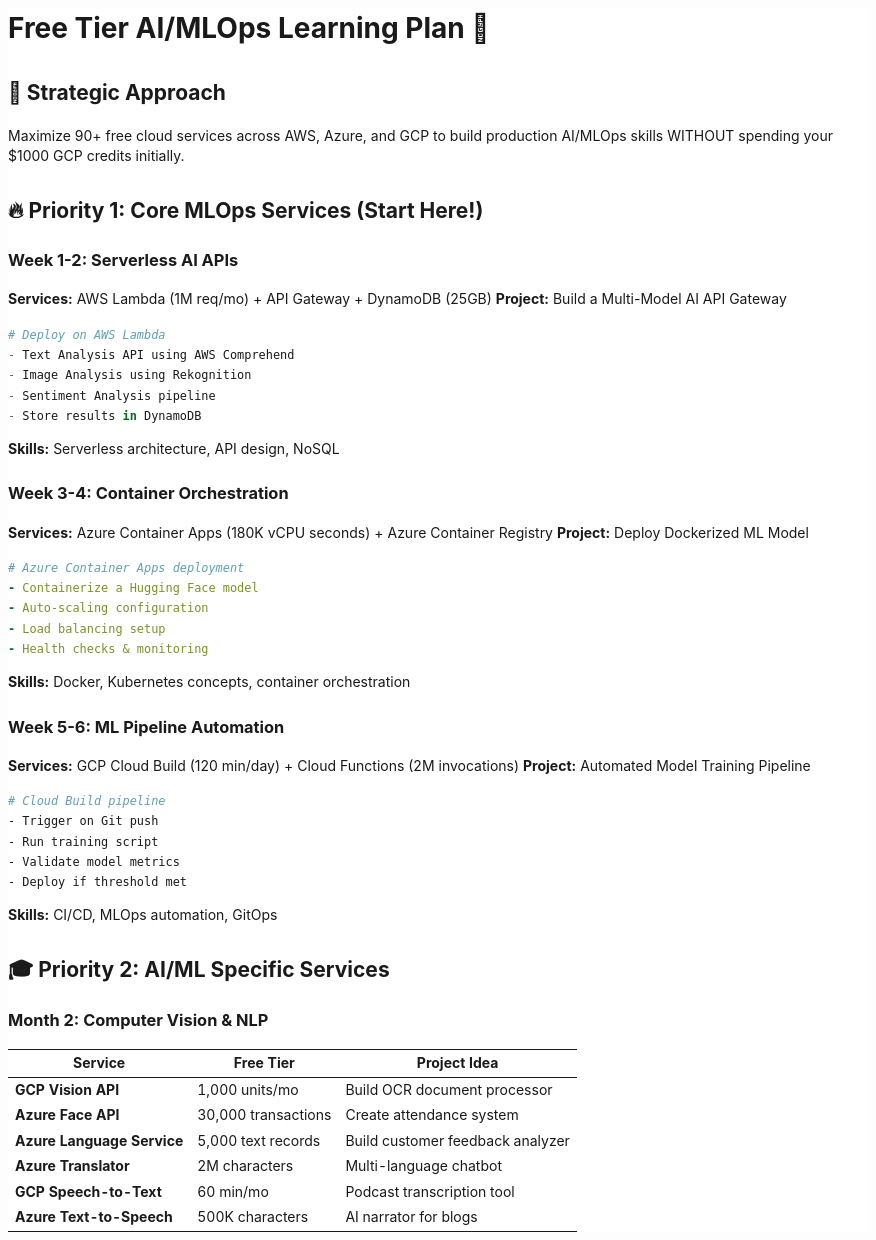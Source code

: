 # Free Tier AI/MLOps Learning Plan 🚀

## 🎯 Strategic Approach
Maximize 90+ free cloud services across AWS, Azure, and GCP to build production AI/MLOps skills WITHOUT spending your $1000 GCP credits initially.

## 🔥 Priority 1: Core MLOps Services (Start Here!)

### Week 1-2: Serverless AI APIs
**Services:** AWS Lambda (1M req/mo) + API Gateway + DynamoDB (25GB)
**Project:** Build a Multi-Model AI API Gateway
```python
# Deploy on AWS Lambda
- Text Analysis API using AWS Comprehend
- Image Analysis using Rekognition
- Sentiment Analysis pipeline
- Store results in DynamoDB
```
**Skills:** Serverless architecture, API design, NoSQL

### Week 3-4: Container Orchestration
**Services:** Azure Container Apps (180K vCPU seconds) + Azure Container Registry
**Project:** Deploy Dockerized ML Model
```yaml
# Azure Container Apps deployment
- Containerize a Hugging Face model
- Auto-scaling configuration
- Load balancing setup
- Health checks & monitoring
```
**Skills:** Docker, Kubernetes concepts, container orchestration

### Week 5-6: ML Pipeline Automation
**Services:** GCP Cloud Build (120 min/day) + Cloud Functions (2M invocations)
**Project:** Automated Model Training Pipeline
```bash
# Cloud Build pipeline
- Trigger on Git push
- Run training script
- Validate model metrics
- Deploy if threshold met
```
**Skills:** CI/CD, MLOps automation, GitOps

## 🎓 Priority 2: AI/ML Specific Services

### Month 2: Computer Vision & NLP
| Service | Free Tier | Project Idea |
|---------|-----------|--------------|
| **GCP Vision API** | 1,000 units/mo | Build OCR document processor |
| **Azure Face API** | 30,000 transactions | Create attendance system |
| **Azure Language Service** | 5,000 text records | Build customer feedback analyzer |
| **Azure Translator** | 2M characters | Multi-language chatbot |
| **GCP Speech-to-Text** | 60 min/mo | Podcast transcription tool |
| **Azure Text-to-Speech** | 500K characters | AI narrator for blogs |
